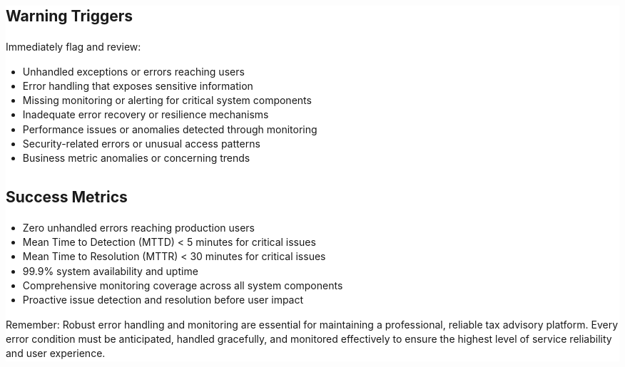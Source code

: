 ## Warning Triggers

Immediately flag and review:
- Unhandled exceptions or errors reaching users
- Error handling that exposes sensitive information
- Missing monitoring or alerting for critical system components
- Inadequate error recovery or resilience mechanisms
- Performance issues or anomalies detected through monitoring
- Security-related errors or unusual access patterns
- Business metric anomalies or concerning trends

## Success Metrics

- Zero unhandled errors reaching production users
- Mean Time to Detection (MTTD) < 5 minutes for critical issues
- Mean Time to Resolution (MTTR) < 30 minutes for critical issues
- 99.9% system availability and uptime
- Comprehensive monitoring coverage across all system components
- Proactive issue detection and resolution before user impact

Remember: Robust error handling and monitoring are essential for maintaining a professional, reliable tax advisory platform. Every error condition must be anticipated, handled gracefully, and monitored effectively to ensure the highest level of service reliability and user experience.